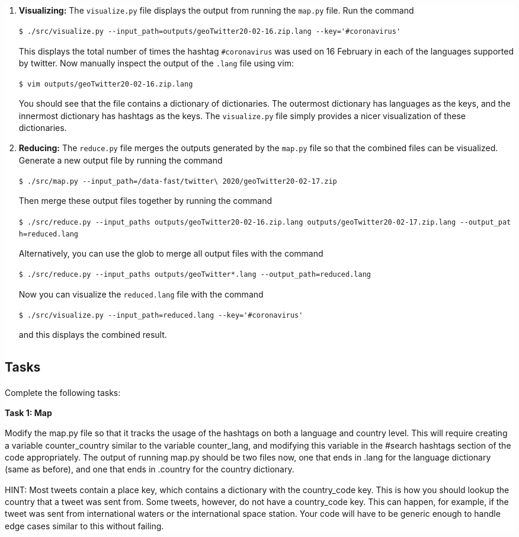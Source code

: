 1. **Visualizing:**
   The `visualize.py` file displays the output from running the `map.py` file.
   Run the command
   ```
   $ ./src/visualize.py --input_path=outputs/geoTwitter20-02-16.zip.lang --key='#coronavirus'
   ```
   This displays the total number of times the hashtag `#coronavirus` was used on 16 February in each of the languages supported by twitter.
   Now manually inspect the output of the `.lang` file using vim:
   ```
   $ vim outputs/geoTwitter20-02-16.zip.lang
   ```
   You should see that the file contains a dictionary of dictionaries.
   The outermost dictionary has languages as the keys, 
   and the innermost dictionary has hashtags as the keys.
   The `visualize.py` file simply provides a nicer visualization of these dictionaries.

1. **Reducing:**
   The `reduce.py` file merges the outputs generated by the `map.py` file so that the combined files can be visualized.
   Generate a new output file by running the command
   ```
   $ ./src/map.py --input_path=/data-fast/twitter\ 2020/geoTwitter20-02-17.zip
   ```
   Then merge these output files together by running the command
   ```
   $ ./src/reduce.py --input_paths outputs/geoTwitter20-02-16.zip.lang outputs/geoTwitter20-02-17.zip.lang --output_path=reduced.lang
   ```
   Alternatively, you can use the glob to merge all output files with the command
   ```
   $ ./src/reduce.py --input_paths outputs/geoTwitter*.lang --output_path=reduced.lang
   ```
   Now you can visualize the `reduced.lang` file with the command
   ```
   $ ./src/visualize.py --input_path=reduced.lang --key='#coronavirus'
   ```
   and this displays the combined result.

## Tasks

Complete the following tasks:


**Task 1: Map**

Modify the map.py file so that it tracks the usage of the hashtags on both a language and country level. This will require creating a variable counter_country similar to the variable counter_lang, and modifying this variable in the #search hashtags section of the code appropriately. The output of running map.py should be two files now, one that ends in .lang for the language dictionary (same as before), and one that ends in .country for the country dictionary.

HINT: Most tweets contain a place key, which contains a dictionary with the country_code key. This is how you should lookup the country that a tweet was sent from. Some tweets, however, do not have a country_code key. This can happen, for example, if the tweet was sent from international waters or the international space station. Your code will have to be generic enough to handle edge cases similar to this without failing.
